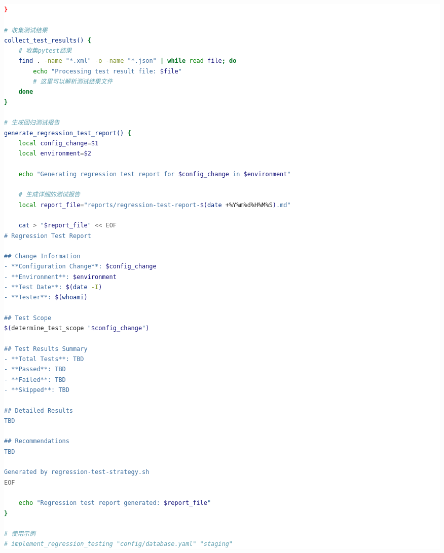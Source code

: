 ```bash
}

# 收集测试结果
collect_test_results() {
    # 收集pytest结果
    find . -name "*.xml" -o -name "*.json" | while read file; do
        echo "Processing test result file: $file"
        # 这里可以解析测试结果文件
    done
}

# 生成回归测试报告
generate_regression_test_report() {
    local config_change=$1
    local environment=$2
    
    echo "Generating regression test report for $config_change in $environment"
    
    # 生成详细的测试报告
    local report_file="reports/regression-test-report-$(date +%Y%m%d%H%M%S).md"
    
    cat > "$report_file" << EOF
# Regression Test Report

## Change Information
- **Configuration Change**: $config_change
- **Environment**: $environment
- **Test Date**: $(date -I)
- **Tester**: $(whoami)

## Test Scope
$(determine_test_scope "$config_change")

## Test Results Summary
- **Total Tests**: TBD
- **Passed**: TBD
- **Failed**: TBD
- **Skipped**: TBD

## Detailed Results
TBD

## Recommendations
TBD

Generated by regression-test-strategy.sh
EOF

    echo "Regression test report generated: $report_file"
}

# 使用示例
# implement_regression_testing "config/database.yaml" "staging"
```
